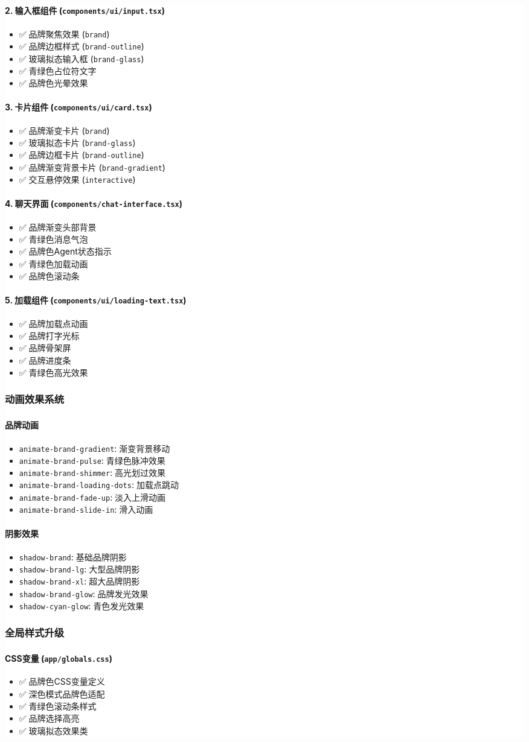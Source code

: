 #### 2. 输入框组件 (`components/ui/input.tsx`)
- ✅ 品牌聚焦效果 (`brand`)
- ✅ 品牌边框样式 (`brand-outline`)
- ✅ 玻璃拟态输入框 (`brand-glass`)
- ✅ 青绿色占位符文字
- ✅ 品牌色光晕效果

#### 3. 卡片组件 (`components/ui/card.tsx`)
- ✅ 品牌渐变卡片 (`brand`)
- ✅ 玻璃拟态卡片 (`brand-glass`)
- ✅ 品牌边框卡片 (`brand-outline`)
- ✅ 品牌渐变背景卡片 (`brand-gradient`)
- ✅ 交互悬停效果 (`interactive`)

#### 4. 聊天界面 (`components/chat-interface.tsx`)
- ✅ 品牌渐变头部背景
- ✅ 青绿色消息气泡
- ✅ 品牌色Agent状态指示
- ✅ 青绿色加载动画
- ✅ 品牌色滚动条

#### 5. 加载组件 (`components/ui/loading-text.tsx`)
- ✅ 品牌加载点动画
- ✅ 品牌打字光标
- ✅ 品牌骨架屏
- ✅ 品牌进度条
- ✅ 青绿色高光效果

### 动画效果系统

#### 品牌动画
- `animate-brand-gradient`: 渐变背景移动
- `animate-brand-pulse`: 青绿色脉冲效果
- `animate-brand-shimmer`: 高光划过效果
- `animate-brand-loading-dots`: 加载点跳动
- `animate-brand-fade-up`: 淡入上滑动画
- `animate-brand-slide-in`: 滑入动画

#### 阴影效果
- `shadow-brand`: 基础品牌阴影
- `shadow-brand-lg`: 大型品牌阴影
- `shadow-brand-xl`: 超大品牌阴影
- `shadow-brand-glow`: 品牌发光效果
- `shadow-cyan-glow`: 青色发光效果

### 全局样式升级

#### CSS变量 (`app/globals.css`)
- ✅ 品牌色CSS变量定义
- ✅ 深色模式品牌色适配
- ✅ 青绿色滚动条样式
- ✅ 品牌选择高亮
- ✅ 玻璃拟态效果类
